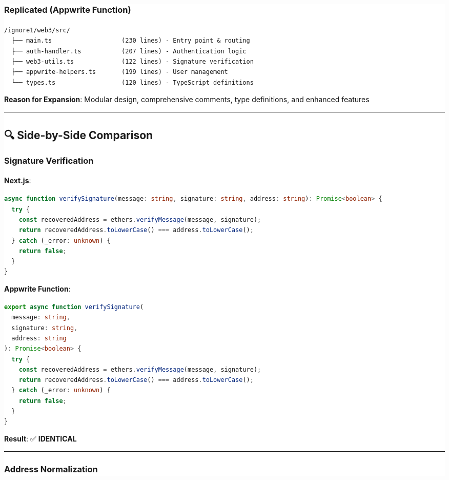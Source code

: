 ### Replicated (Appwrite Function)
```
/ignore1/web3/src/
  ├── main.ts                   (230 lines) - Entry point & routing
  ├── auth-handler.ts           (207 lines) - Authentication logic
  ├── web3-utils.ts             (122 lines) - Signature verification
  ├── appwrite-helpers.ts       (199 lines) - User management
  └── types.ts                  (120 lines) - TypeScript definitions
```

**Reason for Expansion**: Modular design, comprehensive comments, type definitions, and enhanced features

---

## 🔍 Side-by-Side Comparison

### Signature Verification

**Next.js**:
```typescript
async function verifySignature(message: string, signature: string, address: string): Promise<boolean> {
  try {
    const recoveredAddress = ethers.verifyMessage(message, signature);
    return recoveredAddress.toLowerCase() === address.toLowerCase();
  } catch (_error: unknown) {
    return false;
  }
}
```

**Appwrite Function**:
```typescript
export async function verifySignature(
  message: string,
  signature: string,
  address: string
): Promise<boolean> {
  try {
    const recoveredAddress = ethers.verifyMessage(message, signature);
    return recoveredAddress.toLowerCase() === address.toLowerCase();
  } catch (_error: unknown) {
    return false;
  }
}
```

**Result**: ✅ **IDENTICAL**

---

### Address Normalization
